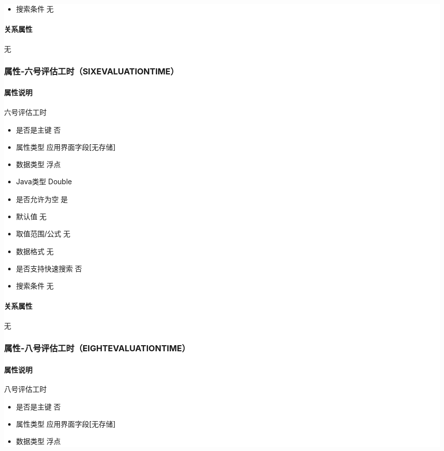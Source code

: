 - 搜索条件
无

#### 关系属性
无

### 属性-六号评估工时（SIXEVALUATIONTIME）
#### 属性说明
六号评估工时

- 是否是主键
否

- 属性类型
应用界面字段[无存储]

- 数据类型
浮点

- Java类型
Double

- 是否允许为空
是

- 默认值
无

- 取值范围/公式
无

- 数据格式
无

- 是否支持快速搜索
否

- 搜索条件
无

#### 关系属性
无

### 属性-八号评估工时（EIGHTEVALUATIONTIME）
#### 属性说明
八号评估工时

- 是否是主键
否

- 属性类型
应用界面字段[无存储]

- 数据类型
浮点
